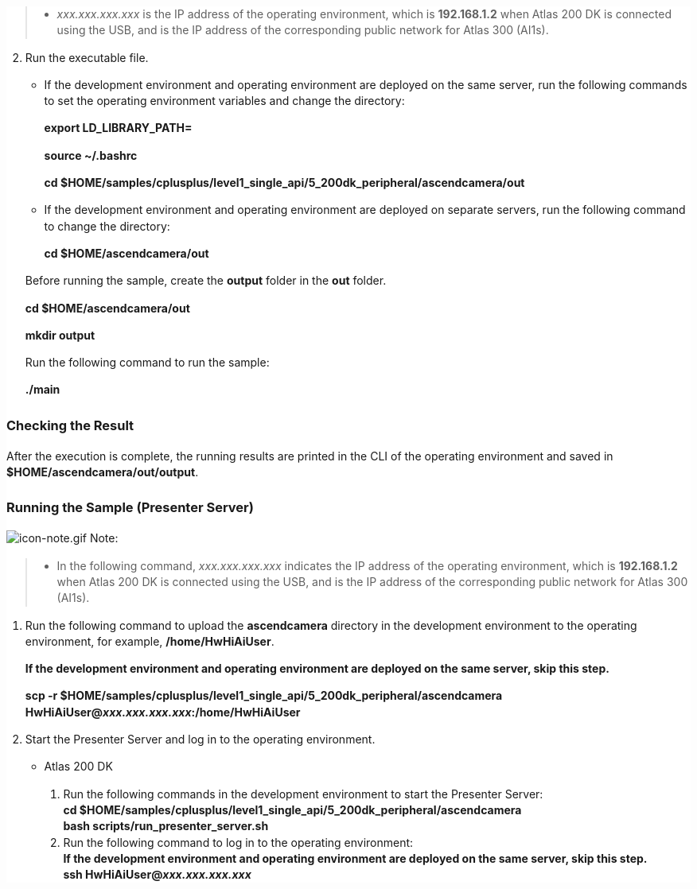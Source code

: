    > - *xxx.xxx.xxx.xxx* is the IP address of the operating environment, which is **192.168.1.2** when Atlas 200 DK is connected using the USB, and is the IP address of the corresponding public network for Atlas 300 (AI1s).

2. <a name="step2_2"></a>Run the executable file.
   
   - If the development environment and operating environment are deployed on the same server, run the following commands to set the operating environment variables and change the directory:
     
     **export LD\_LIBRARY\_PATH=**
     
     **source ~/.bashrc**
     
     **cd $HOME/samples/cplusplus/level1\_single\_api/5\_200dk\_peripheral/ascendcamera/out**
   
   - If the development environment and operating environment are deployed on separate servers, run the following command to change the directory:
     
     **cd $HOME/ascendcamera/out**
   
   Before running the sample, create the **output** folder in the **out** folder.
   
   **cd $HOME/ascendcamera/out**
   
   **mkdir output**
   
   Run the following command to run the sample:
   
   **./main**

### Checking the Result

After the execution is complete, the running results are printed in the CLI of the operating environment and saved in **$HOME/ascendcamera/out/output**.

### Running the Sample (Presenter Server)

![](https://images.gitee.com/uploads/images/2020/1106/160652_6146f6a4_5395865.gif "icon-note.gif") Note:

> - In the following command, *xxx.xxx.xxx.xxx* indicates the IP address of the operating environment, which is **192.168.1.2** when Atlas 200 DK is connected using the USB, and is the IP address of the corresponding public network for Atlas 300 (AI1s).

1. Run the following command to upload the **ascendcamera** directory in the development environment to the operating environment, for example, **/home/HwHiAiUser**.
   
   **If the development environment and operating environment are deployed on the same server, skip this step.**
   
   **scp -r $HOME/samples/cplusplus/level1\_single\_api/5\_200dk\_peripheral/ascendcamera HwHiAiUser@***xxx.xxx.xxx.xxx***:/home/HwHiAiUser**

2. Start the Presenter Server and log in to the operating environment.
   
   - Atlas 200 DK
     
     1. Run the following commands in the development environment to start the Presenter Server:   
**cd $HOME/samples/cplusplus/level1\_single\_api/5\_200dk\_peripheral/ascendcamera**  
**bash scripts/run\_presenter\_server.sh**
     2. Run the following command to log in to the operating environment:   
**If the development environment and operating environment are deployed on the same server, skip this step.**   
**ssh HwHiAiUser@*******xxx.xxx.xxx.xxx*********
   